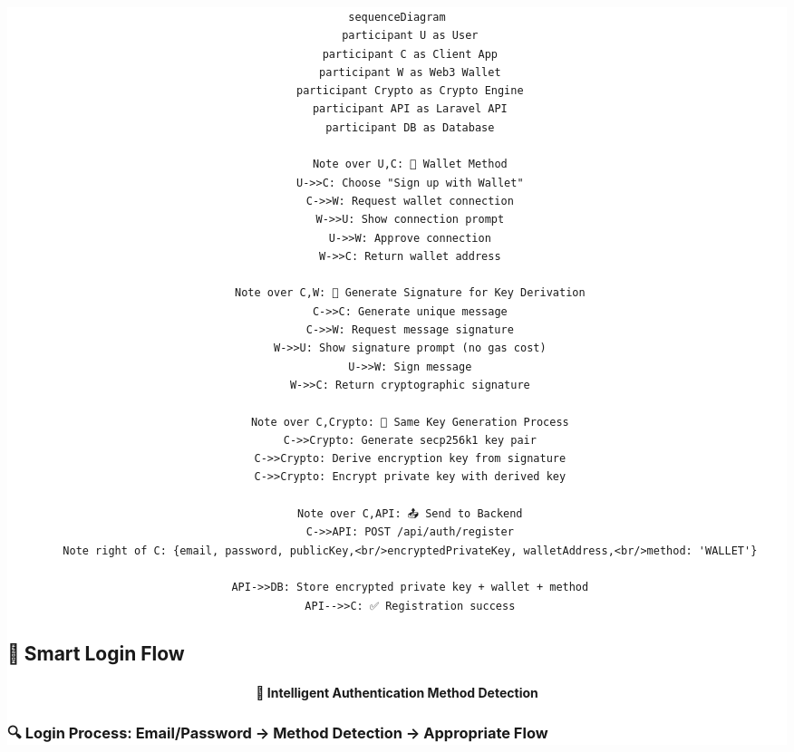 <div align="center">

```mermaid
sequenceDiagram
    participant U as User
    participant C as Client App
    participant W as Web3 Wallet
    participant Crypto as Crypto Engine
    participant API as Laravel API
    participant DB as Database

    Note over U,C: 🦊 Wallet Method
    U->>C: Choose "Sign up with Wallet"
    C->>W: Request wallet connection
    W->>U: Show connection prompt
    U->>W: Approve connection
    W->>C: Return wallet address
    
    Note over C,W: 🔐 Generate Signature for Key Derivation
    C->>C: Generate unique message
    C->>W: Request message signature
    W->>U: Show signature prompt (no gas cost)
    U->>W: Sign message
    W->>C: Return cryptographic signature
    
    Note over C,Crypto: 🔑 Same Key Generation Process
    C->>Crypto: Generate secp256k1 key pair
    C->>Crypto: Derive encryption key from signature
    C->>Crypto: Encrypt private key with derived key
    
    Note over C,API: 📤 Send to Backend
    C->>API: POST /api/auth/register
    Note right of C: {email, password, publicKey,<br/>encryptedPrivateKey, walletAddress,<br/>method: 'WALLET'}
    
    API->>DB: Store encrypted private key + wallet + method
    API-->>C: ✅ Registration success
```

</div>

## 🔄 Smart Login Flow

<div align="center">

**🎯 Intelligent Authentication Method Detection**

</div>

### 🔍 Login Process: Email/Password → Method Detection → Appropriate Flow

<div align="center">
